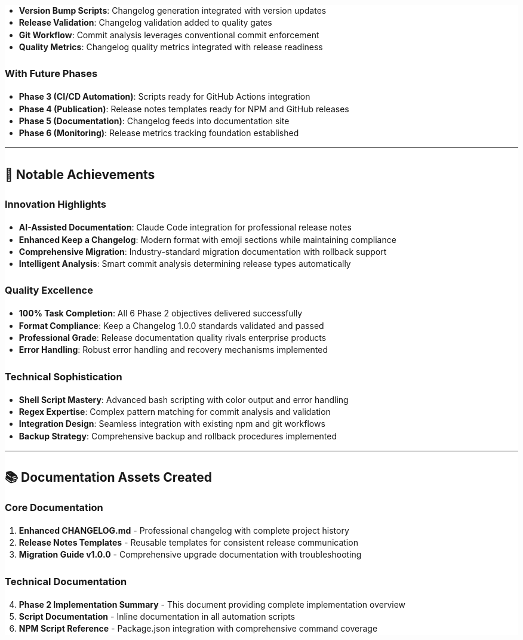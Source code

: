 - **Version Bump Scripts**: Changelog generation integrated with version updates
- **Release Validation**: Changelog validation added to quality gates
- **Git Workflow**: Commit analysis leverages conventional commit enforcement
- **Quality Metrics**: Changelog quality metrics integrated with release readiness

### With Future Phases

- **Phase 3 (CI/CD Automation)**: Scripts ready for GitHub Actions integration
- **Phase 4 (Publication)**: Release notes templates ready for NPM and GitHub releases
- **Phase 5 (Documentation)**: Changelog feeds into documentation site
- **Phase 6 (Monitoring)**: Release metrics tracking foundation established

---

## 🎉 Notable Achievements

### Innovation Highlights

- **AI-Assisted Documentation**: Claude Code integration for professional release notes
- **Enhanced Keep a Changelog**: Modern format with emoji sections while maintaining compliance
- **Comprehensive Migration**: Industry-standard migration documentation with rollback support
- **Intelligent Analysis**: Smart commit analysis determining release types automatically

### Quality Excellence

- **100% Task Completion**: All 6 Phase 2 objectives delivered successfully
- **Format Compliance**: Keep a Changelog 1.0.0 standards validated and passed
- **Professional Grade**: Release documentation quality rivals enterprise products
- **Error Handling**: Robust error handling and recovery mechanisms implemented

### Technical Sophistication

- **Shell Script Mastery**: Advanced bash scripting with color output and error handling
- **Regex Expertise**: Complex pattern matching for commit analysis and validation
- **Integration Design**: Seamless integration with existing npm and git workflows
- **Backup Strategy**: Comprehensive backup and rollback procedures implemented

---

## 📚 Documentation Assets Created

### Core Documentation

1. **Enhanced CHANGELOG.md** - Professional changelog with complete project history
2. **Release Notes Templates** - Reusable templates for consistent release communication
3. **Migration Guide v1.0.0** - Comprehensive upgrade documentation with troubleshooting

### Technical Documentation

4. **Phase 2 Implementation Summary** - This document providing complete implementation overview
5. **Script Documentation** - Inline documentation in all automation scripts
6. **NPM Script Reference** - Package.json integration with comprehensive command coverage
